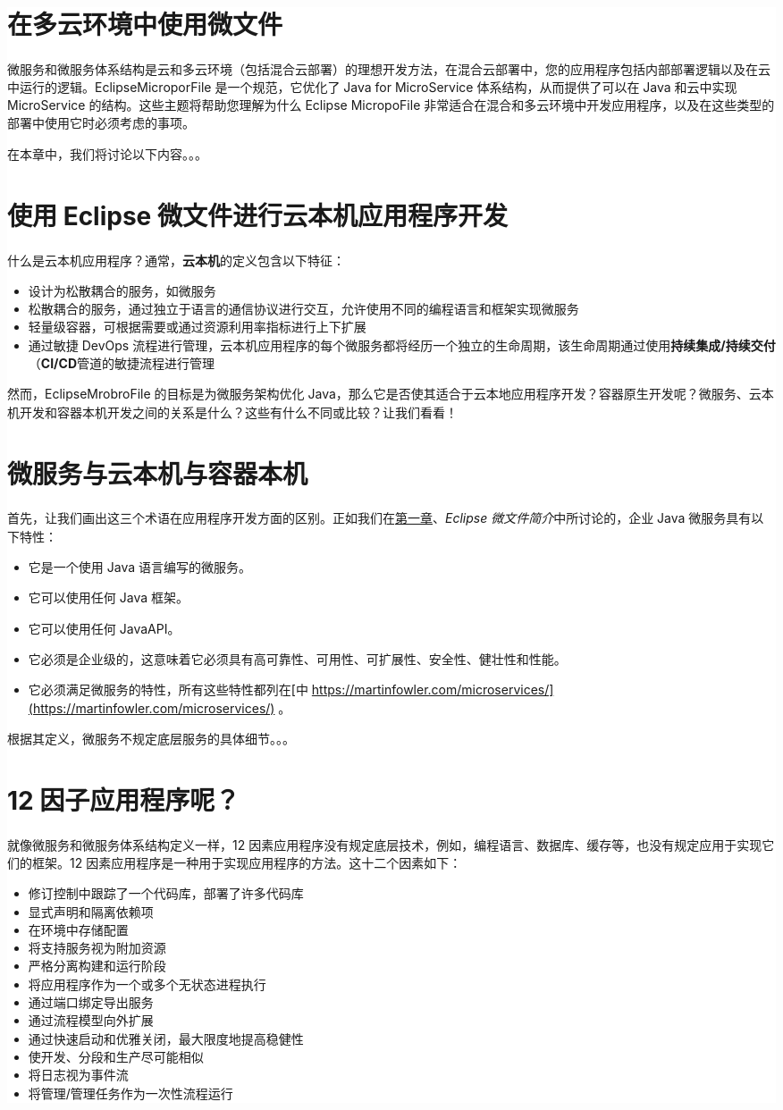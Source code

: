 # 在多云环境中使用微文件

微服务和微服务体系结构是云和多云环境（包括混合云部署）的理想开发方法，在混合云部署中，您的应用程序包括内部部署逻辑以及在云中运行的逻辑。EclipseMicroporFile 是一个规范，它优化了 Java for MicroService 体系结构，从而提供了可以在 Java 和云中实现 MicroService 的结构。这些主题将帮助您理解为什么 Eclipse MicropoFile 非常适合在混合和多云环境中开发应用程序，以及在这些类型的部署中使用它时必须考虑的事项。

在本章中，我们将讨论以下内容。。。

# 使用 Eclipse 微文件进行云本机应用程序开发

什么是云本机应用程序？通常，**云本机**的定义包含以下特征：

*   设计为松散耦合的服务，如微服务
*   松散耦合的服务，通过独立于语言的通信协议进行交互，允许使用不同的编程语言和框架实现微服务
*   轻量级容器，可根据需要或通过资源利用率指标进行上下扩展
*   通过敏捷 DevOps 流程进行管理，云本机应用程序的每个微服务都将经历一个独立的生命周期，该生命周期通过使用**持续集成/持续交付**（**CI/CD**管道的敏捷流程进行管理

然而，EclipseMrobroFile 的目标是为微服务架构优化 Java，那么它是否使其适合于云本地应用程序开发？容器原生开发呢？微服务、云本机开发和容器本机开发之间的关系是什么？这些有什么不同或比较？让我们看看！

# 微服务与云本机与容器本机

首先，让我们画出这三个术语在应用程序开发方面的区别。正如我们在[第一章](01.html)、*Eclipse 微文件简介*中所讨论的，企业 Java 微服务具有以下特性：

*   它是一个使用 Java 语言编写的微服务。
*   它可以使用任何 Java 框架。
*   它可以使用任何 JavaAPI。

*   它必须是企业级的，这意味着它必须具有高可靠性、可用性、可扩展性、安全性、健壮性和性能。
*   它必须满足微服务的特性，所有这些特性都列在[中 https://martinfowler.com/microservices/](https://martinfowler.com/microservices/) 。

根据其定义，微服务不规定底层服务的具体细节。。。

# 12 因子应用程序呢？

就像微服务和微服务体系结构定义一样，12 因素应用程序没有规定底层技术，例如，编程语言、数据库、缓存等，也没有规定应用于实现它们的框架。12 因素应用程序是一种用于实现应用程序的方法。这十二个因素如下：

*   修订控制中跟踪了一个代码库，部署了许多代码库
*   显式声明和隔离依赖项
*   在环境中存储配置
*   将支持服务视为附加资源
*   严格分离构建和运行阶段
*   将应用程序作为一个或多个无状态进程执行
*   通过端口绑定导出服务
*   通过流程模型向外扩展
*   通过快速启动和优雅关闭，最大限度地提高稳健性
*   使开发、分段和生产尽可能相似
*   将日志视为事件流
*   将管理/管理任务作为一次性流程运行
